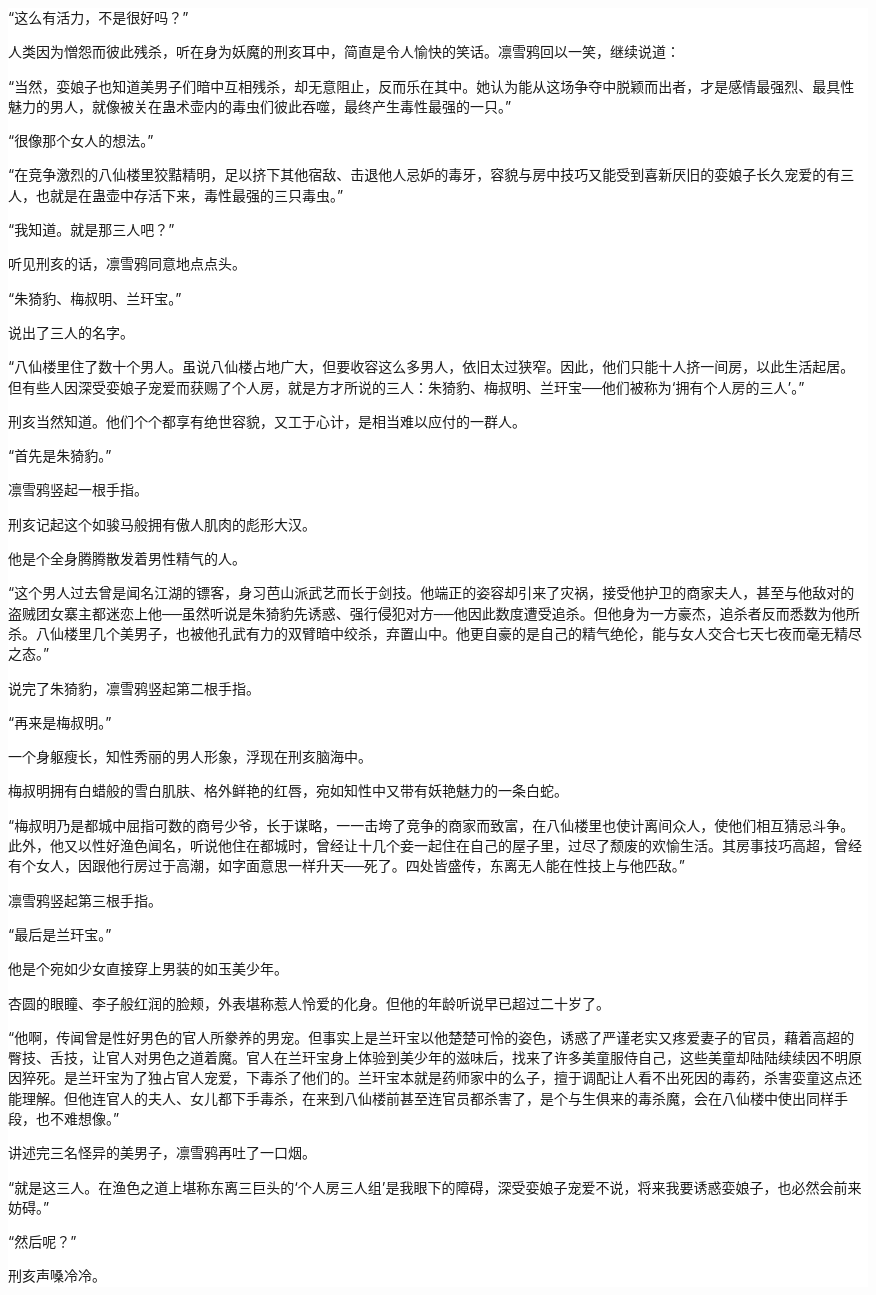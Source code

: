 “这么有活力，不是很好吗？”

人类因为憎怨而彼此残杀，听在身为妖魔的刑亥耳中，简直是令人愉快的笑话。凛雪鸦回以一笑，继续说道：

“当然，娈娘子也知道美男子们暗中互相残杀，却无意阻止，反而乐在其中。她认为能从这场争夺中脱颖而出者，才是感情最强烈、最具性魅力的男人，就像被关在蛊术壶内的毒虫们彼此吞噬，最终产生毒性最强的一只。”

“很像那个女人的想法。”

“在竞争激烈的八仙楼里狡黠精明，足以挤下其他宿敌、击退他人忌妒的毒牙，容貌与房中技巧又能受到喜新厌旧的娈娘子长久宠爱的有三人，也就是在蛊壶中存活下来，毒性最强的三只毒虫。”

“我知道。就是那三人吧？”

听见刑亥的话，凛雪鸦同意地点点头。

“朱猗豹、梅叔明、兰玕宝。”

说出了三人的名字。

“八仙楼里住了数十个男人。虽说八仙楼占地广大，但要收容这么多男人，依旧太过狭窄。因此，他们只能十人挤一间房，以此生活起居。但有些人因深受娈娘子宠爱而获赐了个人房，就是方才所说的三人：朱猗豹、梅叔明、兰玕宝──他们被称为‘拥有个人房的三人’。”

刑亥当然知道。他们个个都享有绝世容貌，又工于心计，是相当难以应付的一群人。

“首先是朱猗豹。”

凛雪鸦竖起一根手指。

刑亥记起这个如骏马般拥有傲人肌肉的彪形大汉。

他是个全身腾腾散发着男性精气的人。

“这个男人过去曾是闻名江湖的镖客，身习芭山派武艺而长于剑技。他端正的姿容却引来了灾祸，接受他护卫的商家夫人，甚至与他敌对的盗贼团女寨主都迷恋上他──虽然听说是朱猗豹先诱惑、强行侵犯对方──他因此数度遭受追杀。但他身为一方豪杰，追杀者反而悉数为他所杀。八仙楼里几个美男子，也被他孔武有力的双臂暗中绞杀，弃置山中。他更自豪的是自己的精气绝伦，能与女人交合七天七夜而毫无精尽之态。”

说完了朱猗豹，凛雪鸦竖起第二根手指。

“再来是梅叔明。”

一个身躯瘦长，知性秀丽的男人形象，浮现在刑亥脑海中。

梅叔明拥有白蜡般的雪白肌肤、格外鲜艳的红唇，宛如知性中又带有妖艳魅力的一条白蛇。

“梅叔明乃是都城中屈指可数的商号少爷，长于谋略，一一击垮了竞争的商家而致富，在八仙楼里也使计离间众人，使他们相互猜忌斗争。此外，他又以性好渔色闻名，听说他住在都城时，曾经让十几个妾一起住在自己的屋子里，过尽了颓废的欢愉生活。其房事技巧高超，曾经有个女人，因跟他行房过于高潮，如字面意思一样升天──死了。四处皆盛传，东离无人能在性技上与他匹敌。”

凛雪鸦竖起第三根手指。

“最后是兰玕宝。”

他是个宛如少女直接穿上男装的如玉美少年。

杏圆的眼瞳、李子般红润的脸颊，外表堪称惹人怜爱的化身。但他的年龄听说早已超过二十岁了。

“他啊，传闻曾是性好男色的官人所豢养的男宠。但事实上是兰玕宝以他楚楚可怜的姿色，诱惑了严谨老实又疼爱妻子的官员，藉着高超的臀技、舌技，让官人对男色之道着魔。官人在兰玕宝身上体验到美少年的滋味后，找来了许多美童服侍自己，这些美童却陆陆续续因不明原因猝死。是兰玕宝为了独占官人宠爱，下毒杀了他们的。兰玕宝本就是药师家中的么子，擅于调配让人看不出死因的毒药，杀害娈童这点还能理解。但他连官人的夫人、女儿都下手毒杀，在来到八仙楼前甚至连官员都杀害了，是个与生俱来的毒杀魔，会在八仙楼中使出同样手段，也不难想像。”

讲述完三名怪异的美男子，凛雪鸦再吐了一口烟。

“就是这三人。在渔色之道上堪称东离三巨头的‘个人房三人组’是我眼下的障碍，深受娈娘子宠爱不说，将来我要诱惑娈娘子，也必然会前来妨碍。”

“然后呢？”

刑亥声嗓冷冷。
